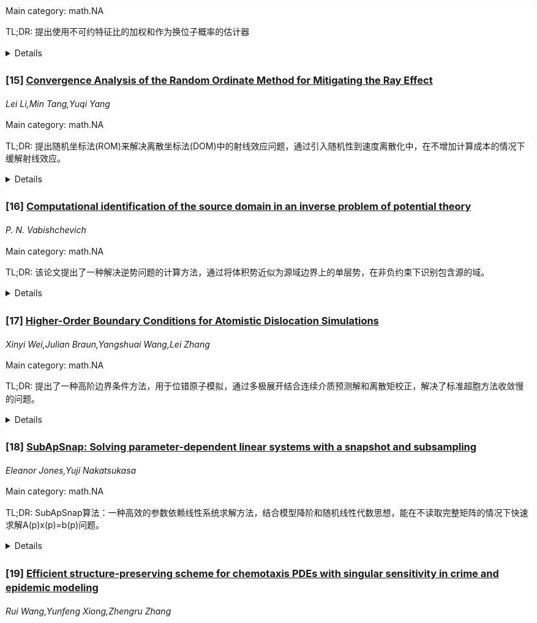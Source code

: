 Main category: math.NA

TL;DR: 提出使用不可约特征比的加权和作为换位子概率的估计器


<details><summary>Details</summary></details>


### [15] [Convergence Analysis of the Random Ordinate Method for Mitigating the Ray Effect](https://arxiv.org/abs/2510.04540)
*Lei Li,Min Tang,Yuqi Yang*

Main category: math.NA

TL;DR: 提出随机坐标法(ROM)来解决离散坐标法(DOM)中的射线效应问题，通过引入随机性到速度离散化中，在不增加计算成本的情况下缓解射线效应。


<details><summary>Details</summary></details>


### [16] [Computational identification of the source domain in an inverse problem of potential theory](https://arxiv.org/abs/2510.04693)
*P. N. Vabishchevich*

Main category: math.NA

TL;DR: 该论文提出了一种解决逆势问题的计算方法，通过将体积势近似为源域边界上的单层势，在非负约束下识别包含源的域。


<details><summary>Details</summary></details>


### [17] [Higher-Order Boundary Conditions for Atomistic Dislocation Simulations](https://arxiv.org/abs/2510.04751)
*Xinyi Wei,Julian Braun,Yangshuai Wang,Lei Zhang*

Main category: math.NA

TL;DR: 提出了一种高阶边界条件方法，用于位错原子模拟，通过多极展开结合连续介质预测解和离散矩校正，解决了标准超胞方法收敛慢的问题。


<details><summary>Details</summary></details>


### [18] [SubApSnap: Solving parameter-dependent linear systems with a snapshot and subsampling](https://arxiv.org/abs/2510.04825)
*Eleanor Jones,Yuji Nakatsukasa*

Main category: math.NA

TL;DR: SubApSnap算法：一种高效的参数依赖线性系统求解方法，结合模型降阶和随机线性代数思想，能在不读取完整矩阵的情况下快速求解A(p)x(p)=b(p)问题。


<details><summary>Details</summary></details>


### [19] [Efficient structure-preserving scheme for chemotaxis PDEs with singular sensitivity in crime and epidemic modeling](https://arxiv.org/abs/2510.04826)
*Rui Wang,Yunfeng Xiong,Zhengru Zhang*

